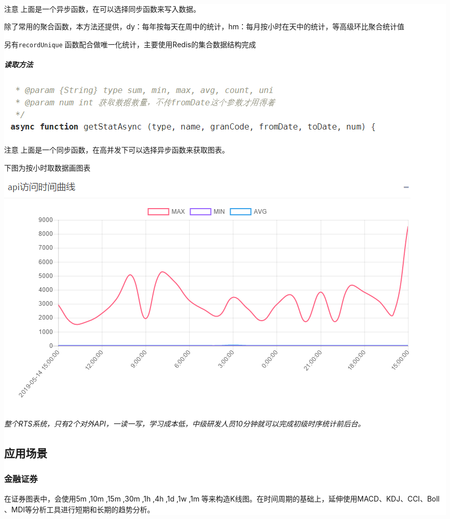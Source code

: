 注意 上面是一个异步函数，在可以选择同步函数来写入数据。

除了常用的聚合函数，本方法还提供，dy：每年按每天在周中的统计，hm：每月按小时在天中的统计，等高级环比聚合统计值

另有`recordUnique` 函数配合做唯一化统计，主要使用Redis的集合数据结构完成

##### 读取方法

![1557818987910](1557818987910.png)

注意 上面是一个同步函数，在高并发下可以选择异步函数来获取图表。

下图为按小时取数据画图表

![1557819335035](1557819335035.png)

###### 整个RTS系统，只有2个对外API，一读一写，学习成本低，中级研发人员10分钟就可以完成初级时序统计前后台。

## 应用场景

### 金融证券

在证券图表中，会使用5m ,10m ,15m ,30m ,1h ,4h ,1d ,1w ,1m 等来构造K线图。在时间周期的基础上，延伸使用MACD、KDJ、CCI、Boll 、MDI等分析工具进行短期和长期的趋势分析。
